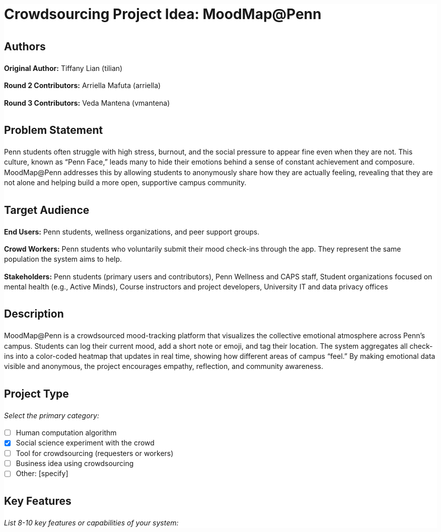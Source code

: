 # Crowdsourcing Project Idea: MoodMap@Penn

## Authors

**Original Author:** Tiffany Lian (tilian)

**Round 2 Contributors:** Arriella Mafuta (arriella)

**Round 3 Contributors:** Veda Mantena (vmantena)

## Problem Statement

Penn students often struggle with high stress, burnout, and the social pressure to appear fine even when they are not. This culture, known as “Penn Face,” leads many to hide their emotions behind a sense of constant achievement and composure. MoodMap@Penn addresses this by allowing students to anonymously share how they are actually feeling, revealing that they are not alone and helping build a more open, supportive campus community.

## Target Audience

**End Users:** Penn students, wellness organizations, and peer support groups.

**Crowd Workers:** Penn students who voluntarily submit their mood check-ins through the app. They represent the same population the system aims to help.

**Stakeholders:** Penn students (primary users and contributors), Penn Wellness and CAPS staff, Student organizations focused on mental health (e.g., Active Minds), Course instructors and project developers, University IT and data privacy offices

## Description

MoodMap@Penn is a crowdsourced mood-tracking platform that visualizes the collective emotional atmosphere across Penn’s campus. Students can log their current mood, add a short note or emoji, and tag their location. The system aggregates all check-ins into a color-coded heatmap that updates in real time, showing how different areas of campus “feel.” By making emotional data visible and anonymous, the project encourages empathy, reflection, and community awareness.

## Project Type

_Select the primary category:_

- [ ] Human computation algorithm
- [X] Social science experiment with the crowd
- [ ] Tool for crowdsourcing (requesters or workers)
- [ ] Business idea using crowdsourcing
- [ ] Other: [specify]

## Key Features

_List 8-10 key features or capabilities of your system:_
